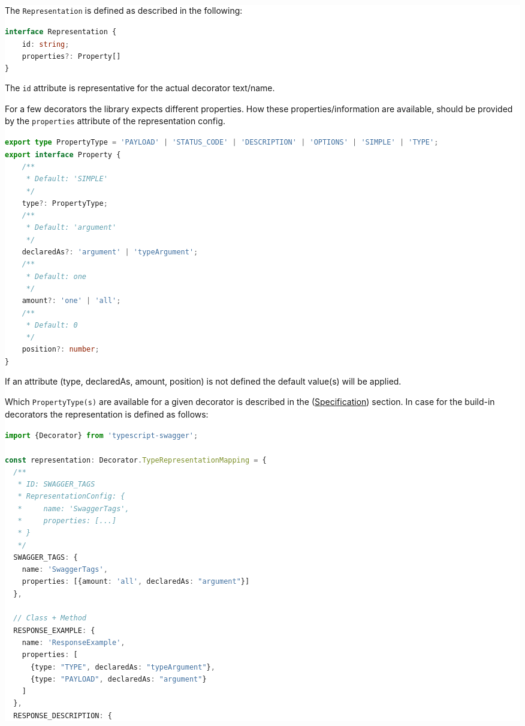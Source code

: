 The `Representation` is defined as described in the following:
```typescript
interface Representation {
    id: string;
    properties?: Property[]
}
```
The `id` attribute is representative for the actual decorator text/name.

For a few decorators the library expects different properties. How these properties/information
are available, should be provided by the `properties` attribute of the representation config.

```typescript
export type PropertyType = 'PAYLOAD' | 'STATUS_CODE' | 'DESCRIPTION' | 'OPTIONS' | 'SIMPLE' | 'TYPE';
export interface Property {
    /**
     * Default: 'SIMPLE'
     */
    type?: PropertyType;
    /**
     * Default: 'argument'
     */
    declaredAs?: 'argument' | 'typeArgument';
    /**
     * Default: one
     */
    amount?: 'one' | 'all';
    /**
     * Default: 0
     */
    position?: number;
}
```

If an attribute (type, declaredAs, amount, position) is not defined the default value(s) will be applied.

Which `PropertyType(s)` are available for a given decorator is described in the ([Specification](#specification)) section.
In case for the build-in decorators the representation is defined as follows:
```typescript
import {Decorator} from 'typescript-swagger';

const representation: Decorator.TypeRepresentationMapping = {
  /**
   * ID: SWAGGER_TAGS
   * RepresentationConfig: {
   *     name: 'SwaggerTags',
   *     properties: [...]
   * }
   */
  SWAGGER_TAGS: {
    name: 'SwaggerTags',
    properties: [{amount: 'all', declaredAs: "argument"}]
  },

  // Class + Method
  RESPONSE_EXAMPLE: {
    name: 'ResponseExample',
    properties: [
      {type: "TYPE", declaredAs: "typeArgument"},
      {type: "PAYLOAD", declaredAs: "argument"}
    ]
  },
  RESPONSE_DESCRIPTION: {
```
